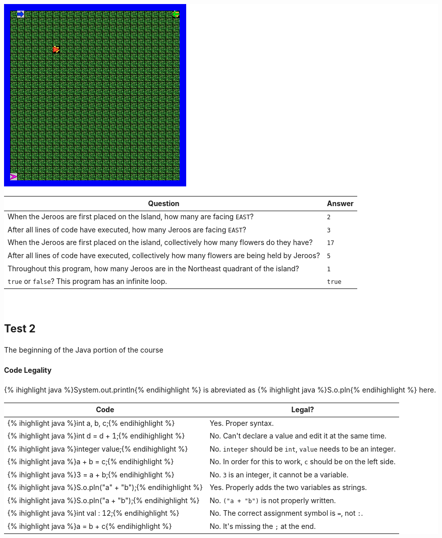   </div>
  <div class="col-sm-4 align-middle">
    <img class="img-fluid px-1 pt-3 pb-1" src="lamejeroo.png">
  </div>
</div>


| Question                                                                                       | Answer |
| ---------------------------------------------------------------------------------------------- | ------ |
| When the Jeroos are first placed on the Island, how many are facing `EAST`?                    | `2`    |
| After all lines of code have executed, how many Jeroos are facing `EAST`?                      | `3`    |
| When the Jeroos are first placed on the island, collectively how many flowers do they have?    | `17`   |
| After all lines of code have executed, collectively how many flowers are being held by Jeroos? | `5`    |
| Throughout this program, how many Jeroos are in the Northeast quadrant of the island?          | `1`    |
| `true` or `false`? This program has an infinite loop.                                          | `true` |

<br>

## Test 2
The beginning of the Java portion of the course

#### Code Legality
{% ihighlight java %}System.out.println{% endihighlight %} is abreviated as {% ihighlight java %}S.o.pln{% endihighlight %} here.

| Code                                                        | Legal?                                                         |
| ----------------------------------------------------------- | -------------------------------------------------------------- |
| {% ihighlight java %}int a, b, c;{% endihighlight %}        | Yes. Proper syntax.                                            |
| {% ihighlight java %}int d = d + 1;{% endihighlight %}      | No. Can't declare a value and edit it at the same time.        |
| {% ihighlight java %}integer value;{% endihighlight %}      | No. `integer` should be `int`, `value` needs to be an integer. |
| {% ihighlight java %}a + b = c;{% endihighlight %}          | No. In order for this to work, `c` should be on the left side. |
| {% ihighlight java %}3 = a + b;{% endihighlight %}          | No. `3` is an integer, it cannot be a variable.                |
| {% ihighlight java %}S.o.pln("a" + "b");{% endihighlight %} | Yes. Properly adds the two variables as strings.               |
| {% ihighlight java %}S.o.pln("a + "b");{% endihighlight %}  | No. `("a + "b")` is not properly written.                      |
| {% ihighlight java %}int val : 12;{% endihighlight %}       | No. The correct assignment symbol is `=`, not `:`.             |
| {% ihighlight java %}a = b + c{% endihighlight %}           | No. It's missing the `;` at the end.                           |